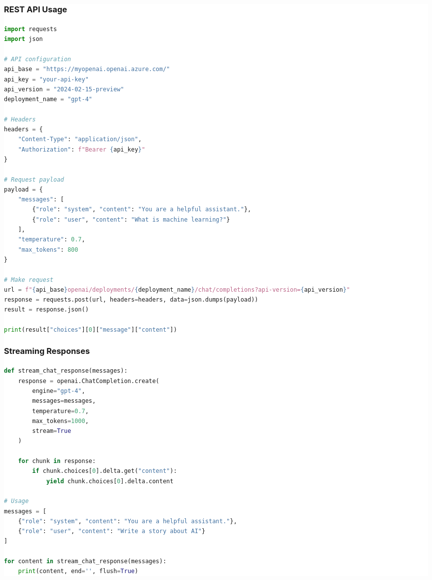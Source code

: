 ### REST API Usage
```python
import requests
import json

# API configuration
api_base = "https://myopenai.openai.azure.com/"
api_key = "your-api-key"
api_version = "2024-02-15-preview"
deployment_name = "gpt-4"

# Headers
headers = {
    "Content-Type": "application/json",
    "Authorization": f"Bearer {api_key}"
}

# Request payload
payload = {
    "messages": [
        {"role": "system", "content": "You are a helpful assistant."},
        {"role": "user", "content": "What is machine learning?"}
    ],
    "temperature": 0.7,
    "max_tokens": 800
}

# Make request
url = f"{api_base}openai/deployments/{deployment_name}/chat/completions?api-version={api_version}"
response = requests.post(url, headers=headers, data=json.dumps(payload))
result = response.json()

print(result["choices"][0]["message"]["content"])
```

### Streaming Responses
```python
def stream_chat_response(messages):
    response = openai.ChatCompletion.create(
        engine="gpt-4",
        messages=messages,
        temperature=0.7,
        max_tokens=1000,
        stream=True
    )
    
    for chunk in response:
        if chunk.choices[0].delta.get("content"):
            yield chunk.choices[0].delta.content

# Usage
messages = [
    {"role": "system", "content": "You are a helpful assistant."},
    {"role": "user", "content": "Write a story about AI"}
]

for content in stream_chat_response(messages):
    print(content, end='', flush=True)
```
